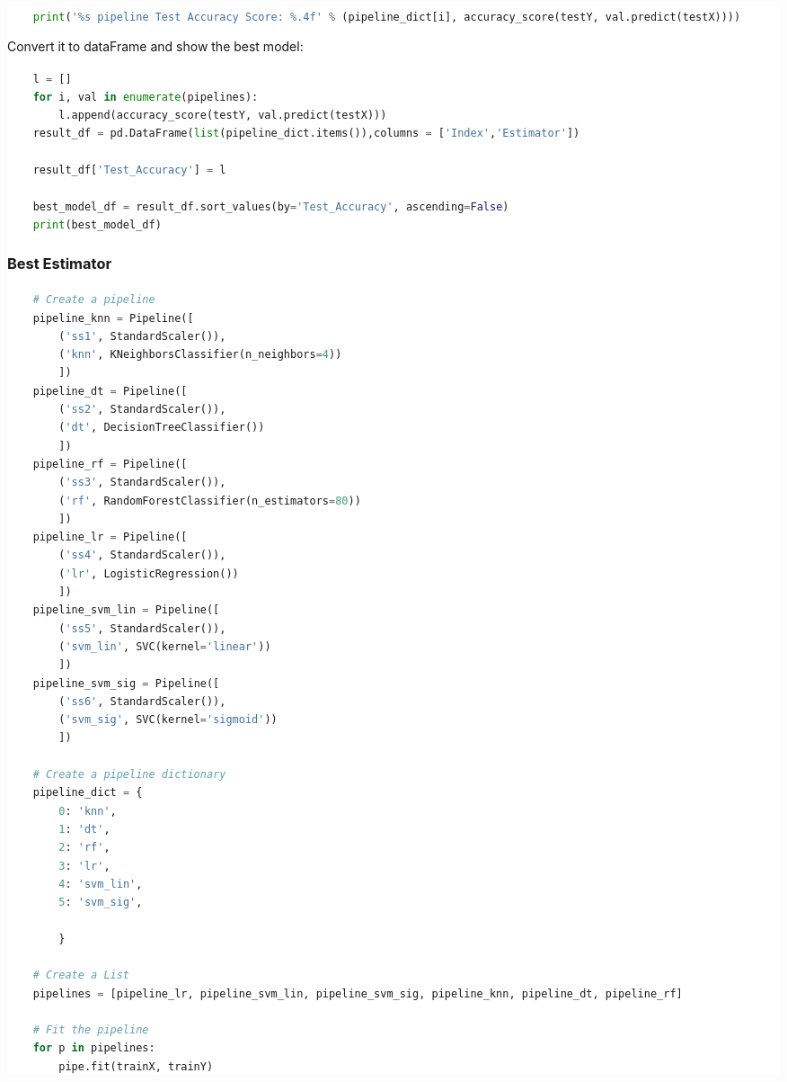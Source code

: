 ```py
    print('%s pipeline Test Accuracy Score: %.4f' % (pipeline_dict[i], accuracy_score(testY, val.predict(testX))))
```

Convert it to dataFrame and show the best model:

```py
    l = []
    for i, val in enumerate(pipelines):
        l.append(accuracy_score(testY, val.predict(testX)))
    result_df = pd.DataFrame(list(pipeline_dict.items()),columns = ['Index','Estimator'])

    result_df['Test_Accuracy'] = l

    best_model_df = result_df.sort_values(by='Test_Accuracy', ascending=False)
    print(best_model_df)
```

### Best Estimator

```py
    # Create a pipeline
    pipeline_knn = Pipeline([
        ('ss1', StandardScaler()),
        ('knn', KNeighborsClassifier(n_neighbors=4))
        ])
    pipeline_dt = Pipeline([
        ('ss2', StandardScaler()),
        ('dt', DecisionTreeClassifier())
        ])
    pipeline_rf = Pipeline([
        ('ss3', StandardScaler()),
        ('rf', RandomForestClassifier(n_estimators=80))
        ])
    pipeline_lr = Pipeline([
        ('ss4', StandardScaler()),
        ('lr', LogisticRegression())
        ])
    pipeline_svm_lin = Pipeline([
        ('ss5', StandardScaler()),
        ('svm_lin', SVC(kernel='linear'))
        ])
    pipeline_svm_sig = Pipeline([
        ('ss6', StandardScaler()),
        ('svm_sig', SVC(kernel='sigmoid'))
        ])

    # Create a pipeline dictionary
    pipeline_dict = {
        0: 'knn',
        1: 'dt',
        2: 'rf',
        3: 'lr',
        4: 'svm_lin',
        5: 'svm_sig',

        }

    # Create a List
    pipelines = [pipeline_lr, pipeline_svm_lin, pipeline_svm_sig, pipeline_knn, pipeline_dt, pipeline_rf]

    # Fit the pipeline
    for p in pipelines:
        pipe.fit(trainX, trainY)
```